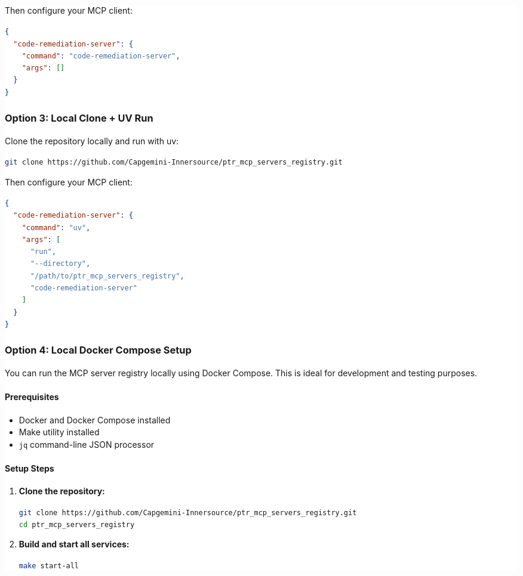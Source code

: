 Then configure your MCP client:
```json
{
  "code-remediation-server": {
    "command": "code-remediation-server",
    "args": []
  }
}
```

### Option 3: Local Clone + UV Run
Clone the repository locally and run with uv:

```bash
git clone https://github.com/Capgemini-Innersource/ptr_mcp_servers_registry.git
```

Then configure your MCP client:
```json
{
  "code-remediation-server": {
    "command": "uv",
    "args": [
      "run",
      "--directory",
      "/path/to/ptr_mcp_servers_registry",
      "code-remediation-server"
    ]
  }
}
```

### Option 4: Local Docker Compose Setup

You can run the MCP server registry locally using Docker Compose. This is ideal for development and testing purposes.

#### Prerequisites
- Docker and Docker Compose installed
- Make utility installed
- `jq` command-line JSON processor

#### Setup Steps

1. **Clone the repository:**
   ```bash
   git clone https://github.com/Capgemini-Innersource/ptr_mcp_servers_registry.git
   cd ptr_mcp_servers_registry
   ```

2. **Build and start all services:**
   ```bash
   make start-all
   ```
